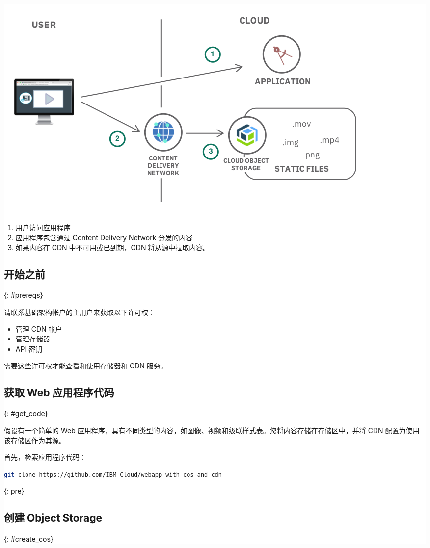 ![体系结构](images/solution3/Architecture.png)
</p>

1. 用户访问应用程序
2. 应用程序包含通过 Content Delivery Network 分发的内容
3. 如果内容在 CDN 中不可用或已到期，CDN 将从源中拉取内容。

## 开始之前
{: #prereqs}

请联系基础架构帐户的主用户来获取以下许可权：
   * 管理 CDN 帐户
   * 管理存储器
   * API 密钥

需要这些许可权才能查看和使用存储器和 CDN 服务。

## 获取 Web 应用程序代码
{: #get_code}

假设有一个简单的 Web 应用程序，具有不同类型的内容，如图像、视频和级联样式表。您将内容存储在存储区中，并将 CDN 配置为使用该存储区作为其源。

首先，检索应用程序代码：

   ```sh
   git clone https://github.com/IBM-Cloud/webapp-with-cos-and-cdn
   ```
  {: pre}

## 创建 Object Storage
{: #create_cos}
